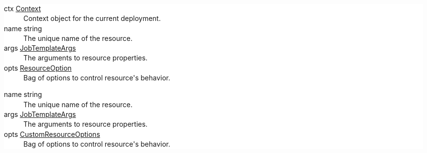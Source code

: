 <div>
<pulumi-choosable type="language" values="go">

<dl class="resources-properties"><dt
        class="property-optional" title="Optional">
        <span>ctx</span>
        <span class="property-indicator"></span>
        <span class="property-type"><a href="https://pkg.go.dev/github.com/pulumi/pulumi/sdk/v3/go/pulumi?tab=doc#Context">Context</a></span>
    </dt>
    <dd>Context object for the current deployment.</dd><dt
        class="property-required" title="Required">
        <span>name</span>
        <span class="property-indicator"></span>
        <span class="property-type">string</span>
    </dt>
    <dd>The unique name of the resource.</dd><dt
        class="property-required" title="Required">
        <span>args</span>
        <span class="property-indicator"></span>
        <span class="property-type"><a href="#inputs">JobTemplateArgs</a></span>
    </dt>
    <dd>The arguments to resource properties.</dd><dt
        class="property-optional" title="Optional">
        <span>opts</span>
        <span class="property-indicator"></span>
        <span class="property-type"><a href="https://pkg.go.dev/github.com/pulumi/pulumi/sdk/v3/go/pulumi?tab=doc#ResourceOption">ResourceOption</a></span>
    </dt>
    <dd>Bag of options to control resource&#39;s behavior.</dd></dl>

</pulumi-choosable>
</div>

<div>
<pulumi-choosable type="language" values="csharp">

<dl class="resources-properties"><dt
        class="property-required" title="Required">
        <span>name</span>
        <span class="property-indicator"></span>
        <span class="property-type">string</span>
    </dt>
    <dd>The unique name of the resource.</dd><dt
        class="property-required" title="Required">
        <span>args</span>
        <span class="property-indicator"></span>
        <span class="property-type"><a href="#inputs">JobTemplateArgs</a></span>
    </dt>
    <dd>The arguments to resource properties.</dd><dt
        class="property-optional" title="Optional">
        <span>opts</span>
        <span class="property-indicator"></span>
        <span class="property-type"><a href="/docs/reference/pkg/dotnet/Pulumi/Pulumi.CustomResourceOptions.html">CustomResourceOptions</a></span>
    </dt>
    <dd>Bag of options to control resource&#39;s behavior.</dd></dl>
